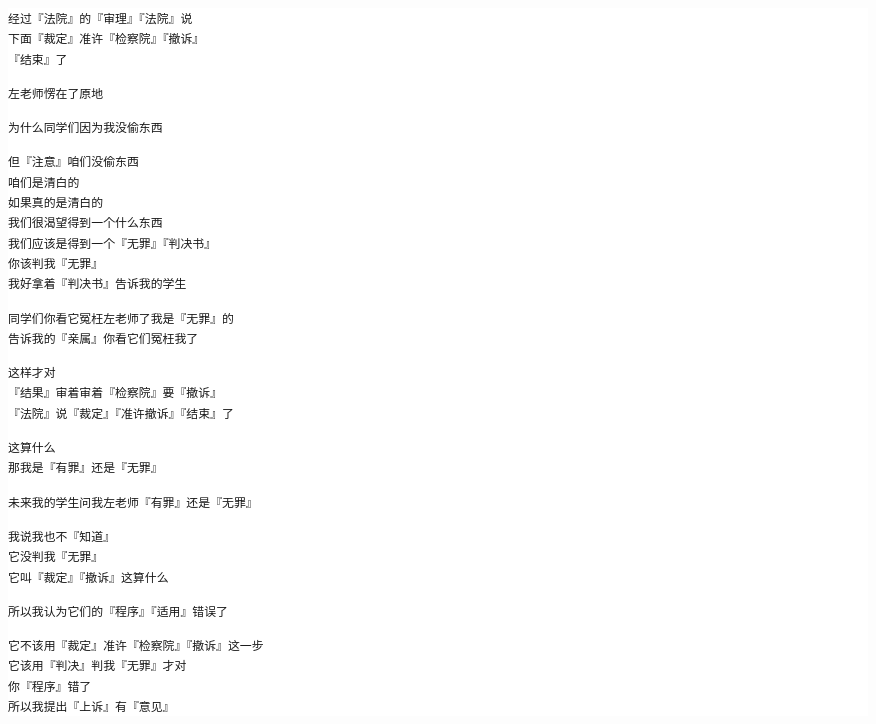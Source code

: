 ```text
经过『法院』的『审理』『法院』说
下面『裁定』准许『检察院』『撤诉』
『结束』了
```

```text
左老师愣在了原地
```

```text
为什么同学们因为我没偷东西
```

```text
但『注意』咱们没偷东西
咱们是清白的
如果真的是清白的
我们很渴望得到一个什么东西
我们应该是得到一个『无罪』『判决书』
你该判我『无罪』
我好拿着『判决书』告诉我的学生
```

```text
同学们你看它冤枉左老师了我是『无罪』的
告诉我的『亲属』你看它们冤枉我了
```

```text
这样才对
『结果』审着审着『检察院』要『撤诉』
『法院』说『裁定』『准许撤诉』『结束』了
```

```text
这算什么
那我是『有罪』还是『无罪』
```

```text
未来我的学生问我左老师『有罪』还是『无罪』
```

```text
我说我也不『知道』
它没判我『无罪』
它叫『裁定』『撤诉』这算什么
```

```text
所以我认为它们的『程序』『适用』错误了
```

```text
它不该用『裁定』准许『检察院』『撤诉』这一步
它该用『判决』判我『无罪』才对
你『程序』错了
所以我提出『上诉』有『意见』
```
